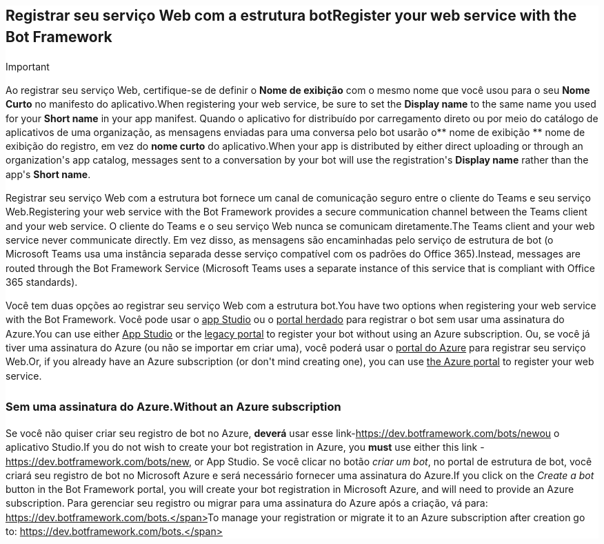 ## <a name="register-your-web-service-with-the-bot-framework"></a><span data-ttu-id="fc2b5-128">Registrar seu serviço Web com a estrutura bot</span><span class="sxs-lookup"><span data-stu-id="fc2b5-128">Register your web service with the Bot Framework</span></span>

> [!IMPORTANT]
> <span data-ttu-id="fc2b5-129">Ao registrar seu serviço Web, certifique-se de definir o **Nome de exibição** com o mesmo nome que você usou para o seu **Nome Curto** no manifesto do aplicativo.</span><span class="sxs-lookup"><span data-stu-id="fc2b5-129">When registering your web service, be sure to set the **Display name** to the same name you used for your **Short name** in your app manifest.</span></span> <span data-ttu-id="fc2b5-130">Quando o aplicativo for distribuído por carregamento direto ou por meio do catálogo de aplicativos de uma organização, as mensagens enviadas para uma conversa pelo bot usarão o\*\* nome de exibição \*\* nome de exibição do registro, em vez do **nome curto** do aplicativo.</span><span class="sxs-lookup"><span data-stu-id="fc2b5-130">When your app is distributed by either direct uploading or through an organization's app catalog, messages sent to a conversation by your bot will use the registration's **Display name** rather than the app's **Short name**.</span></span>

<span data-ttu-id="fc2b5-131">Registrar seu serviço Web com a estrutura bot fornece um canal de comunicação seguro entre o cliente do Teams e seu serviço Web.</span><span class="sxs-lookup"><span data-stu-id="fc2b5-131">Registering your web service with the Bot Framework provides a secure communication channel between the Teams client and your web service.</span></span> <span data-ttu-id="fc2b5-132">O cliente do Teams e o seu serviço Web nunca se comunicam diretamente.</span><span class="sxs-lookup"><span data-stu-id="fc2b5-132">The Teams client and your web service never communicate directly.</span></span> <span data-ttu-id="fc2b5-133">Em vez disso, as mensagens são encaminhadas pelo serviço de estrutura de bot (o Microsoft Teams usa uma instância separada desse serviço compatível com os padrões do Office 365).</span><span class="sxs-lookup"><span data-stu-id="fc2b5-133">Instead, messages are routed through the Bot Framework Service (Microsoft Teams uses a separate instance of this service that is compliant with Office 365 standards).</span></span>

<span data-ttu-id="fc2b5-134">Você tem duas opções ao registrar seu serviço Web com a estrutura bot.</span><span class="sxs-lookup"><span data-stu-id="fc2b5-134">You have two options when registering your web service with the Bot Framework.</span></span> <span data-ttu-id="fc2b5-135">Você pode usar o [app Studio](#using-app-studio) ou o [portal herdado](#in-the-legacy-portal) para registrar o bot sem usar uma assinatura do Azure.</span><span class="sxs-lookup"><span data-stu-id="fc2b5-135">You can use either [App Studio](#using-app-studio) or the [legacy portal](#in-the-legacy-portal) to register your bot without using an Azure subscription.</span></span> <span data-ttu-id="fc2b5-136">Ou, se você já tiver uma assinatura do Azure (ou não se importar em criar uma), você poderá usar o [portal do Azure](#with-an-azure-subscription) para registrar seu serviço Web.</span><span class="sxs-lookup"><span data-stu-id="fc2b5-136">Or, if you already have an Azure subscription (or don't mind creating one), you can use [the Azure portal](#with-an-azure-subscription) to register your web service.</span></span>

### <a name="without-an-azure-subscription"></a><span data-ttu-id="fc2b5-137">Sem uma assinatura do Azure.</span><span class="sxs-lookup"><span data-stu-id="fc2b5-137">Without an Azure subscription</span></span>

<span data-ttu-id="fc2b5-138">Se você não quiser criar seu registro de bot no Azure, **deverá** usar esse link-https://dev.botframework.com/bots/newou o aplicativo Studio.</span><span class="sxs-lookup"><span data-stu-id="fc2b5-138">If you do not wish to create your bot registration in Azure, you **must** use either this link - https://dev.botframework.com/bots/new, or App Studio.</span></span> <span data-ttu-id="fc2b5-139">Se você clicar no botão *criar um bot*, no portal de estrutura de bot, você criará seu registro de bot no Microsoft Azure e será necessário fornecer uma assinatura do Azure.</span><span class="sxs-lookup"><span data-stu-id="fc2b5-139">If you click on the *Create a bot* button in the Bot Framework portal, you will create your bot registration in Microsoft Azure, and will need to provide an Azure subscription.</span></span> <span data-ttu-id="fc2b5-140">Para gerenciar seu registro ou migrar para uma assinatura do Azure após a criação, vá para: https://dev.botframework.com/bots.</span><span class="sxs-lookup"><span data-stu-id="fc2b5-140">To manage your registration or migrate it to an Azure subscription after creation go to: https://dev.botframework.com/bots.</span></span>
